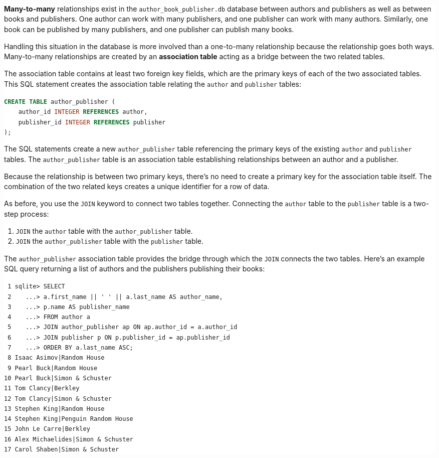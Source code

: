 **Many-to-many** relationships exist in the `author_book_publisher.db` database between authors and publishers as well as between books and publishers. One author can work with many publishers, and one publisher can work with many authors. Similarly, one book can be published by many publishers, and one publisher can publish many books.

Handling this situation in the database is more involved than a one-to-many relationship because the relationship goes both ways. Many-to-many relationships are created by an **association table** acting as a bridge between the two related tables.

The association table contains at least two foreign key fields, which are the primary keys of each of the two associated tables. This SQL statement creates the association table relating the `author` and `publisher` tables:

```sql
CREATE TABLE author_publisher (
    author_id INTEGER REFERENCES author,
    publisher_id INTEGER REFERENCES publisher
);
```

The SQL statements create a new `author_publisher` table referencing the primary keys of the existing `author` and `publisher` tables. The `author_publisher` table is an association table establishing relationships between an author and a publisher.

Because the relationship is between two primary keys, there’s no need to create a primary key for the association table itself. The combination of the two related keys creates a unique identifier for a row of data.

As before, you use the `JOIN` keyword to connect two tables together. Connecting the `author` table to the `publisher` table is a two-step process:

1. `JOIN` the `author` table with the `author_publisher` table.
2. `JOIN` the `author_publisher` table with the `publisher` table.

The `author_publisher` association table provides the bridge through which the `JOIN` connects the two tables. Here’s an example SQL query returning a list of authors and the publishers publishing their books:

```sqlite
 1 sqlite> SELECT
 2    ...> a.first_name || ' ' || a.last_name AS author_name,
 3    ...> p.name AS publisher_name
 4    ...> FROM author a
 5    ...> JOIN author_publisher ap ON ap.author_id = a.author_id
 6    ...> JOIN publisher p ON p.publisher_id = ap.publisher_id
 7    ...> ORDER BY a.last_name ASC;
 8 Isaac Asimov|Random House
 9 Pearl Buck|Random House
10 Pearl Buck|Simon & Schuster
11 Tom Clancy|Berkley
12 Tom Clancy|Simon & Schuster
13 Stephen King|Random House
14 Stephen King|Penguin Random House
15 John Le Carre|Berkley
16 Alex Michaelides|Simon & Schuster
17 Carol Shaben|Simon & Schuster
```
